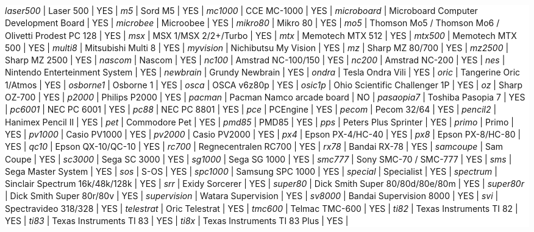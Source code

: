 *laser500*          | Laser 500                                            | YES     | 
*m5*                | Sord M5                                              | YES     | 
*mc1000*            | CCE MC-1000                                          | YES     | 
*microboard*        | Microboard Computer Development Board                | YES     | 
*microbee*          | Microobee                                            | YES     | 
*mikro80*           | Mikro 80                                             | YES     | 
*mo5*               | Thomson Mo5 / Thomson Mo6 / Olivetti Prodest PC 128  | YES     | 
*msx*               | MSX 1/MSX 2/2+/Turbo                                 | YES     | 
*mtx*               | Memotech MTX 512                                     | YES     | 
*mtx500*            | Memotech MTX 500                                     | YES     | 
*multi8*            | Mitsubishi Multi 8                                   | YES     | 
*myvision*          | Nichibutsu My Vision                                 | YES     | 
*mz*                | Sharp MZ 80/700                                      | YES     | 
*mz2500*            | Sharp MZ 2500                                        | YES     | 
*nascom*            | Nascom                                               | YES     | 
*nc100*             | Amstrad NC-100/150                                   | YES     | 
*nc200*             | Amstrad NC-200                                       | YES     | 
*nes*               | Nintendo Enterteinment System                        | YES     | 
*newbrain*          | Grundy Newbrain                                      | YES     | 
*ondra*             | Tesla Ondra Vili                                     | YES     | 
*oric*              | Tangerine Oric 1/Atmos                               | YES     | 
*osborne1*          | Osborne 1                                            | YES     | 
*osca*              | OSCA v6z80p                                          | YES     | 
*osic1p*            | Ohio Scientific Challenger 1P                        | YES     | 
*oz*                | Sharp OZ-700                                         | YES     | 
*p2000*             | Philips P2000                                        | YES     | 
*pacman*            | Pacman Namco arcade board                            |  NO     | 
*pasaopia7*         | Toshiba Pasopia 7                                    | YES     | 
*pc6001*            | NEC PC 6001                                          | YES     | 
*pc88*              | NEC PC 8801                                          | YES     | 
*pce*               | PCEngine                                             | YES     | 
*pecom*             | Pecom 32/64                                          | YES     | 
*pencil2*           | Hanimex Pencil II                                    | YES     | 
*pet*               | Commodore Pet                                        | YES     | 
*pmd85*             | PMD85                                                | YES     | 
*pps*               | Peters Plus Sprinter                                 | YES     | 
*primo*             | Primo                                                | YES     | 
*pv1000*            | Casio PV1000                                         | YES     | 
*pv2000*            | Casio PV2000                                         | YES     | 
*px4*               | Epson PX-4/HC-40                                     | YES     | 
*px8*               | Epson PX-8/HC-80                                     | YES     | 
*qc10*              | Epson QX-10/QC-10                                    | YES     | 
*rc700*             | Regnecentralen RC700                                 | YES     | 
*rx78*              | Bandai RX-78                                         | YES     | 
*samcoupe*          | Sam Coupe                                            | YES     | 
*sc3000*            | Sega SC 3000                                         | YES     | 
*sg1000*            | Sega SG 1000                                         | YES     | 
*smc777*            | Sony SMC-70 / SMC-777                                | YES     | 
*sms*               | Sega Master System                                   | YES     | 
*sos*               | S-OS                                                 | YES     | 
*spc1000*           | Samsung SPC 1000                                     | YES     | 
*special*           | Specialist                                           | YES     | 
*spectrum*          | Sinclair Spectrum 16k/48k/128k                       | YES     | 
*srr*               | Exidy Sorcerer                                       | YES     | 
*super80*           | Dick Smith Super 80/80d/80e/80m                      | YES     | 
*super80r*          | Dick Smith Super 80r/80v                             | YES     | 
*supervision*       | Watara Supervision                                   | YES     | 
*sv8000*            | Bandai Supervision 8000                              | YES     | 
*svi*               | Spectravideo 318/328                                 | YES     | 
*telestrat*         | Oric Telestrat                                       | YES     | 
*tmc600*            | Telmac TMC-600                                       | YES     | 
*ti82*              | Texas Instruments TI 82                              | YES     | 
*ti83*              | Texas Instruments TI 83                              | YES     | 
*ti8x*              | Texas Instruments TI 83 Plus                         | YES     | 